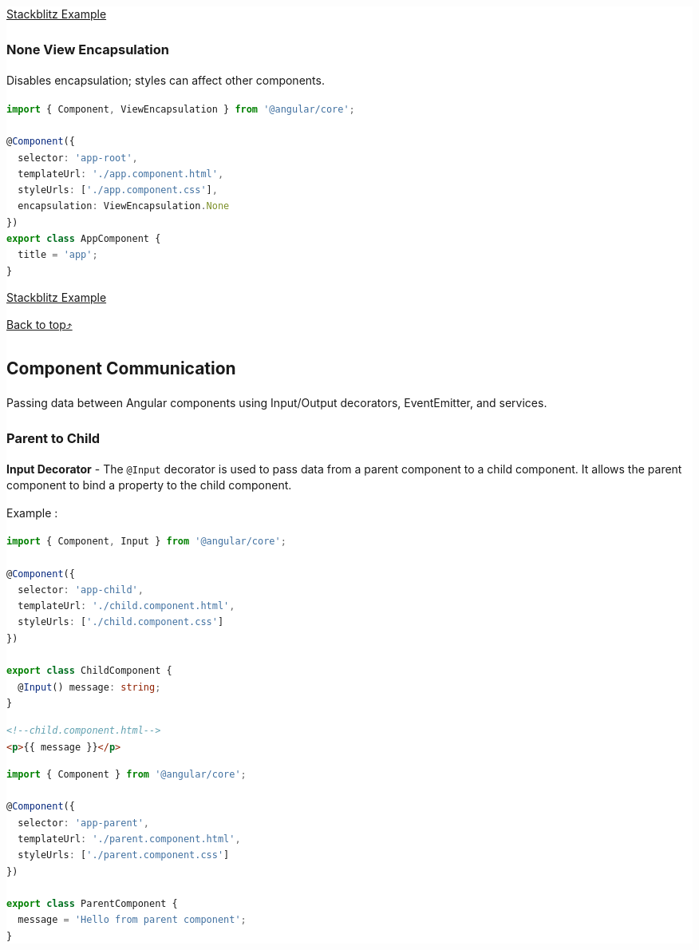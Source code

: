 [Stackblitz Example](https://stackblitz.com/edit/stackblitz-starters-cc1rfn?file=src%2Fmain.ts)

### None View Encapsulation

Disables encapsulation; styles can affect other components.

```typescript
import { Component, ViewEncapsulation } from '@angular/core';

@Component({
  selector: 'app-root',
  templateUrl: './app.component.html',
  styleUrls: ['./app.component.css'],
  encapsulation: ViewEncapsulation.None
})
export class AppComponent {
  title = 'app';
}
```

[Stackblitz Example](https://stackblitz.com/edit/stackblitz-starters-gzsxag?file=src%2Fmain.ts)

[Back to top⤴️](#table-of-contents)

## Component Communication

Passing data between Angular components using Input/Output decorators, EventEmitter, and services.

### Parent to Child

**Input Decorator** - The `@Input` decorator is used to pass data from a parent component to a child component. It allows the parent component to bind a property to the child component.

Example :

```typescript
import { Component, Input } from '@angular/core';

@Component({
  selector: 'app-child',
  templateUrl: './child.component.html',
  styleUrls: ['./child.component.css']
})

export class ChildComponent {
  @Input() message: string;
}
```

```html
<!--child.component.html-->
<p>{{ message }}</p>
```

```typescript
import { Component } from '@angular/core';

@Component({
  selector: 'app-parent',
  templateUrl: './parent.component.html',
  styleUrls: ['./parent.component.css']
})

export class ParentComponent {
  message = 'Hello from parent component';
}
```
